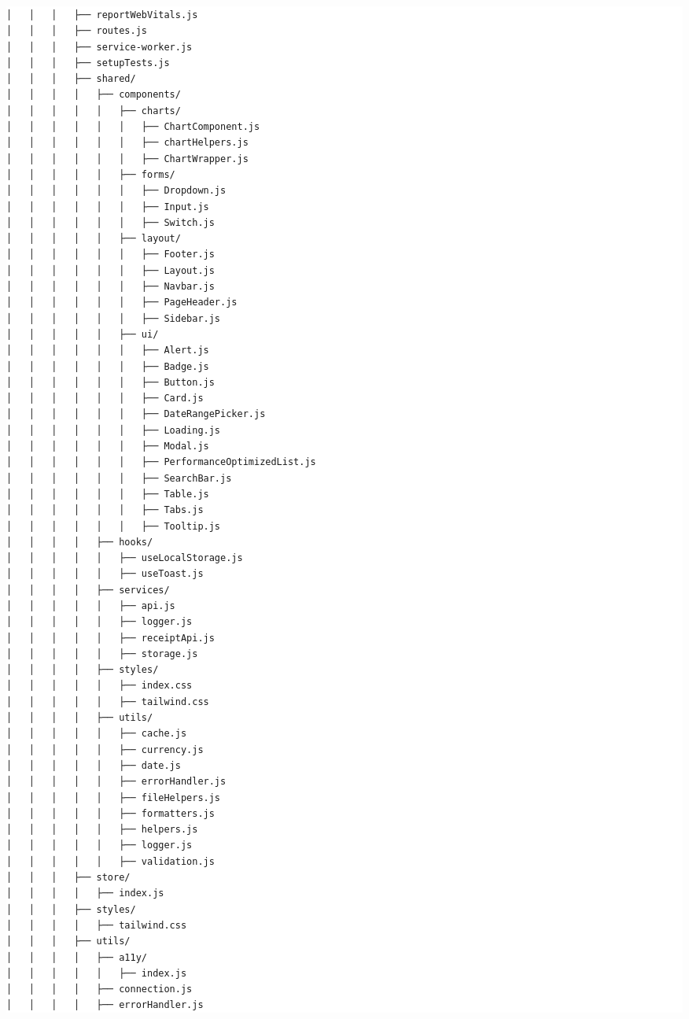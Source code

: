 ```
│   │   │   ├── reportWebVitals.js
│   │   │   ├── routes.js
│   │   │   ├── service-worker.js
│   │   │   ├── setupTests.js
│   │   │   ├── shared/
│   │   │   │   ├── components/
│   │   │   │   │   ├── charts/
│   │   │   │   │   │   ├── ChartComponent.js
│   │   │   │   │   │   ├── chartHelpers.js
│   │   │   │   │   │   ├── ChartWrapper.js
│   │   │   │   │   ├── forms/
│   │   │   │   │   │   ├── Dropdown.js
│   │   │   │   │   │   ├── Input.js
│   │   │   │   │   │   ├── Switch.js
│   │   │   │   │   ├── layout/
│   │   │   │   │   │   ├── Footer.js
│   │   │   │   │   │   ├── Layout.js
│   │   │   │   │   │   ├── Navbar.js
│   │   │   │   │   │   ├── PageHeader.js
│   │   │   │   │   │   ├── Sidebar.js
│   │   │   │   │   ├── ui/
│   │   │   │   │   │   ├── Alert.js
│   │   │   │   │   │   ├── Badge.js
│   │   │   │   │   │   ├── Button.js
│   │   │   │   │   │   ├── Card.js
│   │   │   │   │   │   ├── DateRangePicker.js
│   │   │   │   │   │   ├── Loading.js
│   │   │   │   │   │   ├── Modal.js
│   │   │   │   │   │   ├── PerformanceOptimizedList.js
│   │   │   │   │   │   ├── SearchBar.js
│   │   │   │   │   │   ├── Table.js
│   │   │   │   │   │   ├── Tabs.js
│   │   │   │   │   │   ├── Tooltip.js
│   │   │   │   ├── hooks/
│   │   │   │   │   ├── useLocalStorage.js
│   │   │   │   │   ├── useToast.js
│   │   │   │   ├── services/
│   │   │   │   │   ├── api.js
│   │   │   │   │   ├── logger.js
│   │   │   │   │   ├── receiptApi.js
│   │   │   │   │   ├── storage.js
│   │   │   │   ├── styles/
│   │   │   │   │   ├── index.css
│   │   │   │   │   ├── tailwind.css
│   │   │   │   ├── utils/
│   │   │   │   │   ├── cache.js
│   │   │   │   │   ├── currency.js
│   │   │   │   │   ├── date.js
│   │   │   │   │   ├── errorHandler.js
│   │   │   │   │   ├── fileHelpers.js
│   │   │   │   │   ├── formatters.js
│   │   │   │   │   ├── helpers.js
│   │   │   │   │   ├── logger.js
│   │   │   │   │   ├── validation.js
│   │   │   ├── store/
│   │   │   │   ├── index.js
│   │   │   ├── styles/
│   │   │   │   ├── tailwind.css
│   │   │   ├── utils/
│   │   │   │   ├── a11y/
│   │   │   │   │   ├── index.js
│   │   │   │   ├── connection.js
│   │   │   │   ├── errorHandler.js
```